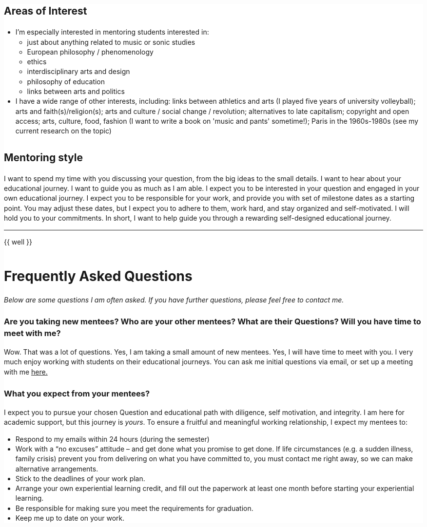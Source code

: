 ## Areas of Interest
* I’m especially interested in mentoring students interested in:
	* just about anything related to music or sonic studies
	* European philosophy / phenomenology
	* ethics
	* interdisciplinary arts and design
	* philosophy of education
	* links between arts and politics
* I have a wide range of other interests, including: links between athletics and arts (I played five years of university volleyball); arts and faith(s)/religion(s); arts and culture / social change / revolution; alternatives to late capitalism; copyright and open access; arts, culture, food, fashion (I want to write a book on 'music and pants' sometime!); Paris in the 1960s-1980s (see my current research on the topic)

## Mentoring style
I want to spend my time with you discussing your question, from the big ideas to the small details. I want to hear about your educational journey. I want to guide you as much as I am able. I expect you to be interested in your question and engaged in your own educational journey. I expect you to be responsible for your work, and provide you with set of milestone dates as a starting point. You may adjust these dates, but I expect you to adhere to them, work hard, and stay organized and self-motivated. I will hold you to your commitments. In short, I want to help guide you through a rewarding self-designed educational journey.

-----

{{ well }}
# Frequently Asked Questions
*Below are some questions I am often asked. If you have further questions, please feel free to contact me.*

### Are you taking new mentees? Who are your other mentees? What are their Questions? Will you have time to meet with me?
Wow. That was a lot of questions. Yes, I am taking a small amount of new mentees. Yes, I will have time to meet with you. I very much enjoy working with students on their educational journeys. You can ask me initial questions via email, or set up a meeting with me [here.](http://jeffrwarren.sitebox.io/teaching/meet-with-jeff)

### What you expect from your mentees?
I expect you to pursue your chosen Question and educational path with diligence, self motivation, and integrity. I am here for academic support, but this journey is *yours*. To ensure a fruitful and meaningful working relationship, I expect my mentees to:

- Respond to my emails within 24 hours (during the semester)
- Work with a “no excuses” attitude – and get done what you promise to get done. If life circumstances (e.g. a sudden illness, family crisis) prevent you from delivering on what you have committed to, you must contact me right away, so we can make alternative arrangements.
- Stick to the deadlines of your work plan.
- Arrange your own experiential learning credit, and fill out the paperwork at least one month before starting your experiential learning.
- Be responsible for making sure you meet the requirements for graduation.
- Keep me up to date on your work.
